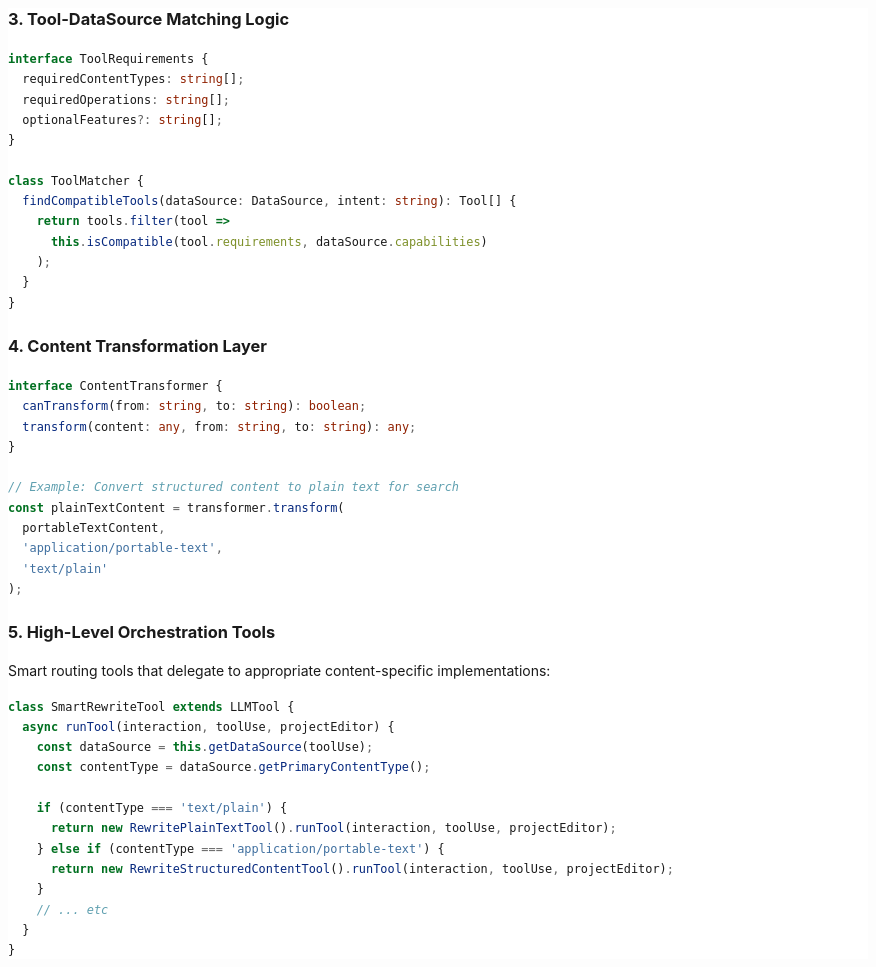 ### **3. Tool-DataSource Matching Logic**

```typescript
interface ToolRequirements {
  requiredContentTypes: string[];
  requiredOperations: string[];
  optionalFeatures?: string[];
}

class ToolMatcher {
  findCompatibleTools(dataSource: DataSource, intent: string): Tool[] {
    return tools.filter(tool => 
      this.isCompatible(tool.requirements, dataSource.capabilities)
    );
  }
}
```

### **4. Content Transformation Layer**

```typescript
interface ContentTransformer {
  canTransform(from: string, to: string): boolean;
  transform(content: any, from: string, to: string): any;
}

// Example: Convert structured content to plain text for search
const plainTextContent = transformer.transform(
  portableTextContent, 
  'application/portable-text', 
  'text/plain'
);
```

### **5. High-Level Orchestration Tools**

Smart routing tools that delegate to appropriate content-specific implementations:

```typescript
class SmartRewriteTool extends LLMTool {
  async runTool(interaction, toolUse, projectEditor) {
    const dataSource = this.getDataSource(toolUse);
    const contentType = dataSource.getPrimaryContentType();
    
    if (contentType === 'text/plain') {
      return new RewritePlainTextTool().runTool(interaction, toolUse, projectEditor);
    } else if (contentType === 'application/portable-text') {
      return new RewriteStructuredContentTool().runTool(interaction, toolUse, projectEditor);
    }
    // ... etc
  }
}
```
